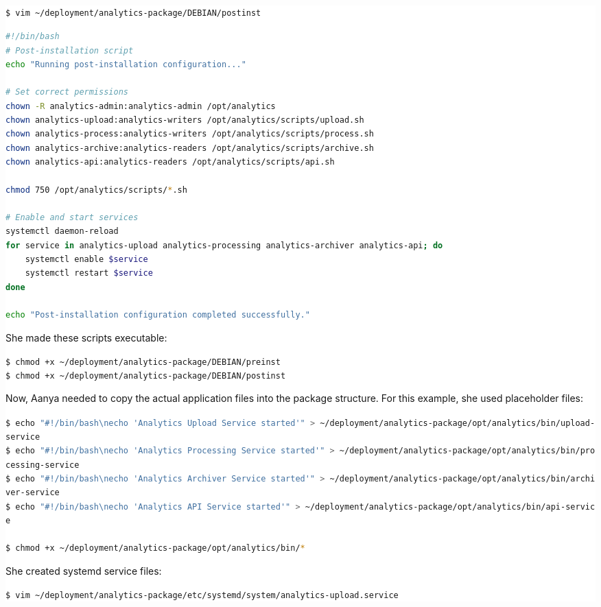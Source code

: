 ```bash
$ vim ~/deployment/analytics-package/DEBIAN/postinst
```

```bash
#!/bin/bash
# Post-installation script
echo "Running post-installation configuration..."

# Set correct permissions
chown -R analytics-admin:analytics-admin /opt/analytics
chown analytics-upload:analytics-writers /opt/analytics/scripts/upload.sh
chown analytics-process:analytics-writers /opt/analytics/scripts/process.sh
chown analytics-archive:analytics-readers /opt/analytics/scripts/archive.sh
chown analytics-api:analytics-readers /opt/analytics/scripts/api.sh

chmod 750 /opt/analytics/scripts/*.sh

# Enable and start services
systemctl daemon-reload
for service in analytics-upload analytics-processing analytics-archiver analytics-api; do
    systemctl enable $service
    systemctl restart $service
done

echo "Post-installation configuration completed successfully."
```

She made these scripts executable:

```bash
$ chmod +x ~/deployment/analytics-package/DEBIAN/preinst
$ chmod +x ~/deployment/analytics-package/DEBIAN/postinst
```

Now, Aanya needed to copy the actual application files into the package structure. For this example, she used placeholder files:

```bash
$ echo "#!/bin/bash\necho 'Analytics Upload Service started'" > ~/deployment/analytics-package/opt/analytics/bin/upload-service
$ echo "#!/bin/bash\necho 'Analytics Processing Service started'" > ~/deployment/analytics-package/opt/analytics/bin/processing-service
$ echo "#!/bin/bash\necho 'Analytics Archiver Service started'" > ~/deployment/analytics-package/opt/analytics/bin/archiver-service
$ echo "#!/bin/bash\necho 'Analytics API Service started'" > ~/deployment/analytics-package/opt/analytics/bin/api-service

$ chmod +x ~/deployment/analytics-package/opt/analytics/bin/*
```

She created systemd service files:

```bash
$ vim ~/deployment/analytics-package/etc/systemd/system/analytics-upload.service
```
